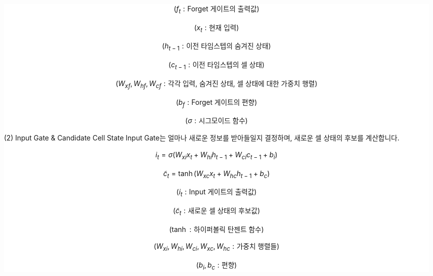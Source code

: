 $$
(f_t: \text{Forget 게이트의 출력값})
$$

$$
(x_t: \text{현재 입력})
$$

$$
(h_{t-1}: \text{이전 타임스텝의 숨겨진 상태})
$$

$$
(c_{t-1}: \text{이전 타임스텝의 셀 상태})
$$

$$
(W_{xf}, W_{hf}, W_{cf}: \text{각각 입력, 숨겨진 상태, 셀 상태에 대한 가중치 행렬})
$$

$$
(b_f: \text{Forget 게이트의 편향})
$$

$$
(\sigma: \text{시그모이드 함수})
$$

(2) Input Gate & Candidate Cell State
Input Gate는 얼마나 새로운 정보를 받아들일지 결정하며, 새로운 셀 상태의 후보를 계산합니다.

$$
i_t = \sigma(W_{xi}x_t + W_{hi}h_{t-1} + W_{ci}c_{t-1} + b_i)
$$

$$
\tilde{c}_t = \tanh(W_{xc}x_t + W_{hc}h_{t-1} + b_c)
$$

$$
(i_t: \text{Input 게이트의 출력값})
$$

$$
(\tilde{c}_t: \text{새로운 셀 상태의 후보값})
$$

$$
(\tanh: \text{하이퍼볼릭 탄젠트 함수})
$$

$$
(W_{xi}, W_{hi}, W_{ci}, W_{xc}, W_{hc}: \text{가중치 행렬들})
$$

$$
(b_i, b_c: \text{편향})
$$

